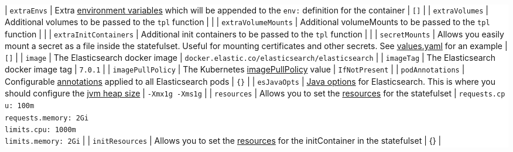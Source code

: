 | `extraEnvs`                | Extra [environment variables](https://kubernetes.io/docs/tasks/inject-data-application/define-environment-variable-container/#using-environment-variables-inside-of-your-config) which will be appended to the `env:` definition for the container                                                                         | `[]`                                                                                                                      |
| `extraVolumes`             | Additional volumes to be passed to the `tpl` function                                                                                                                                                                                                                                                                      |                                                                                                                           |
| `extraVolumeMounts`        | Additional volumeMounts to be passed to the `tpl` function                                                                                                                                                                                                                                                                 |                                                                                                                           |
| `extraInitContainers`      | Additional init containers to be passed to the `tpl` function                                                                                                                                                                                                                                                              |                                                                                                                           |
| `secretMounts`             | Allows you easily mount a secret as a file inside the statefulset. Useful for mounting certificates and other secrets. See [values.yaml](./values.yaml) for an example                                                                                                                                                     | `[]`                                                                                                                      |
| `image`                    | The Elasticsearch docker image                                                                                                                                                                                                                                                                                             | `docker.elastic.co/elasticsearch/elasticsearch`                                                                           |
| `imageTag`                 | The Elasticsearch docker image tag                                                                                                                                                                                                                                                                                         | `7.0.1`                                                                                                                   |
| `imagePullPolicy`          | The Kubernetes [imagePullPolicy](https://kubernetes.io/docs/concepts/containers/images/#updating-images) value                                                                                                                                                                                                             | `IfNotPresent`                                                                                                            |
| `podAnnotations`           | Configurable [annotations](https://kubernetes.io/docs/concepts/overview/working-with-objects/annotations/) applied to all Elasticsearch pods                                                                                                                                                                               | `{}`                                                                                                                      |
| `esJavaOpts`               | [Java options](https://www.elastic.co/guide/en/elasticsearch/reference/current/jvm-options.html) for Elasticsearch. This is where you should configure the [jvm heap size](https://www.elastic.co/guide/en/elasticsearch/reference/current/heap-size.html)                                                                 | `-Xmx1g -Xms1g`                                                                                                           |
| `resources`                | Allows you to set the [resources](https://kubernetes.io/docs/concepts/configuration/manage-compute-resources-container/) for the statefulset                                                                                                                                                                               | `requests.cpu: 100m`<br>`requests.memory: 2Gi`<br>`limits.cpu: 1000m`<br>`limits.memory: 2Gi`                             |
| `initResources`            | Allows you to set the [resources](https://kubernetes.io/docs/concepts/configuration/manage-compute-resources-container/) for the initContainer in the statefulset                                                                                                                                                          | {}                                                                                                                        |